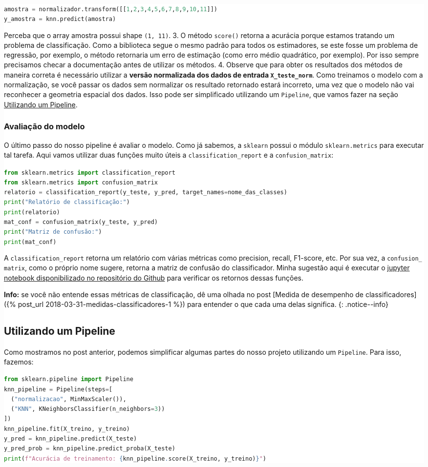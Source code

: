 ```python
amostra = normalizador.transform([[1,2,3,4,5,6,7,8,9,10,11]])
y_amostra = knn.predict(amostra) 
```
Perceba que o array amostra possui shape `(1, 11)`.
3. O método `score()` retorna a acurácia porque estamos tratando um problema de classificação. Como a biblioteca segue o mesmo padrão para todos os estimadores, se este fosse um problema de regressão, por exemplo, o método retornaria um erro de estimação (como erro médio quadrático, por exemplo). Por isso sempre precisamos checar a documentação antes de utilizar os métodos.
4. Observe que para obter os resultados dos métodos de maneira correta é necessário utilizar a **versão normalizada dos dados de entrada  `X_teste_norm`**. Como treinamos o modelo com a normalização, se você passar os dados sem normalizar os resultado retornado estará incorreto, uma vez que o modelo não vai reconhecer a geometria espacial dos dados. Isso pode ser simplificado utilizando um `Pipeline`, que vamos fazer na seção [Utilizando um Pipeline](#utilizando-um-pipeline).

### Avaliação do modelo
O último passo do nosso pipeline é avaliar o modelo. Como já sabemos, a `sklearn` possui o módulo `sklearn.metrics` para executar tal tarefa. Aqui vamos utilizar duas funções muito úteis a  `classification_report` e a `confusion_matrix`:

```python
from sklearn.metrics import classification_report
from sklearn.metrics import confusion_matrix
relatorio = classification_report(y_teste, y_pred, target_names=nome_das_classes)
print("Relatório de classificação:")
print(relatorio)
mat_conf = confusion_matrix(y_teste, y_pred)
print("Matriz de confusão:")
print(mat_conf)
```

A `classification_report` retorna um relatório com várias métricas como precision, recall, F1-score, etc. Por sua vez, a `confusion_matrix`, como o próprio nome sugere, retorna a matriz de confusão do classificador. Minha sugestão aqui é executar o [jupyter notebook disponibilizado no repositório do Github](https://github.com/paaatcha/introducao_sklearn/tree/main/2_iniciando_projeto) para verificar os retornos dessas funções.

**Info:** se você não entende essas métricas de classificação, dê uma olhada no post [Medida de desempenho de classificadores]({% post_url 2018-03-31-medidas-classificadores-1 %}) para entender o que cada uma delas significa.
{: .notice--info}

## Utilizando um Pipeline
Como mostramos no post anterior, podemos simplificar algumas partes do nosso projeto utilizando um `Pipeline`. Para isso, fazemos: 

```python
from sklearn.pipeline import Pipeline
knn_pipeline = Pipeline(steps=[
  ("normalizacao", MinMaxScaler()),  
  ("KNN", KNeighborsClassifier(n_neighbors=3))
])
knn_pipeline.fit(X_treino, y_treino)
y_pred = knn_pipeline.predict(X_teste)
y_pred_prob = knn_pipeline.predict_proba(X_teste)
print(f"Acurácia de treinamento: {knn_pipeline.score(X_treino, y_treino)}")
```
